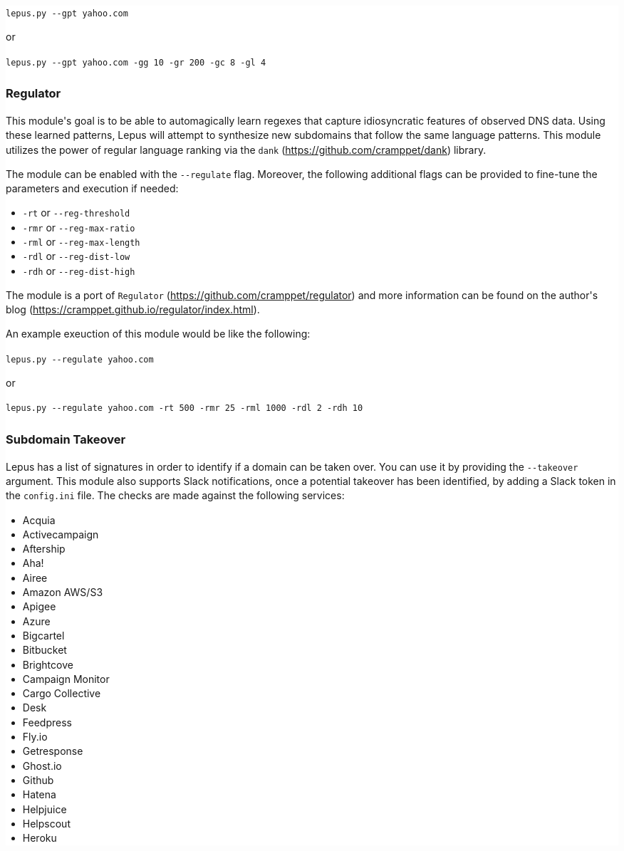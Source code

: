 ```
lepus.py --gpt yahoo.com
```

or

```
lepus.py --gpt yahoo.com -gg 10 -gr 200 -gc 8 -gl 4
```

### Regulator
This module's goal is to be able to automagically learn regexes that capture idiosyncratic features of observed DNS data. Using these learned patterns, Lepus will attempt to synthesize new subdomains that follow the same language patterns. This module utilizes the power of regular language ranking via the `dank` (https://github.com/cramppet/dank) library.

The module can be enabled with the `--regulate` flag. Moreover, the following additional flags can be provided to fine-tune the parameters and execution if needed:

* `-rt` or `--reg-threshold` 
* `-rmr` or `--reg-max-ratio`
* `-rml` or `--reg-max-length`
* `-rdl` or `--reg-dist-low`
* `-rdh` or `--reg-dist-high`

The module is a port of `Regulator` (https://github.com/cramppet/regulator) and more information can be found on the author's blog (https://cramppet.github.io/regulator/index.html).

An example exeuction of this module would be like the following:

```
lepus.py --regulate yahoo.com
```

or

```
lepus.py --regulate yahoo.com -rt 500 -rmr 25 -rml 1000 -rdl 2 -rdh 10
```

### Subdomain Takeover
Lepus has a list of signatures in order to identify if a domain can be taken over. You can use it by providing the `--takeover` argument. This module also supports Slack notifications, once a potential takeover has been identified, by adding a Slack token in the `config.ini` file. The checks are made against the following services:

* Acquia
* Activecampaign
* Aftership
* Aha!
* Airee
* Amazon AWS/S3
* Apigee
* Azure
* Bigcartel
* Bitbucket
* Brightcove
* Campaign Monitor
* Cargo Collective
* Desk
* Feedpress
* Fly[]().io
* Getresponse
* Ghost[]().io
* Github
* Hatena
* Helpjuice
* Helpscout
* Heroku